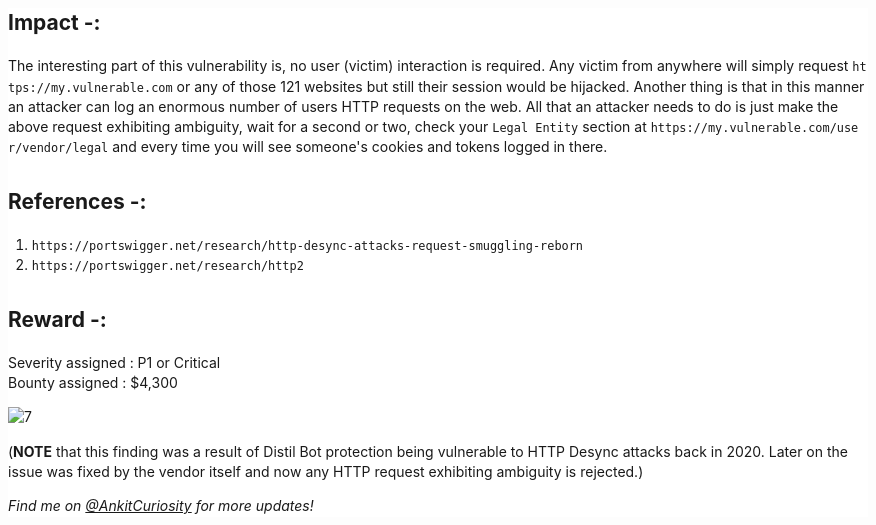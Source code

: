 
## Impact -:

The interesting part of this vulnerability is, no user (victim) interaction is required. Any victim from anywhere will simply request `https://my.vulnerable.com` or any of those 121 websites but still their session would be hijacked. Another thing is that in this manner an attacker can log an enormous number of users HTTP requests on the web. All that an attacker needs to do is just make the above request exhibiting ambiguity, wait for a second or two, check your `Legal Entity` section at `https://my.vulnerable.com/user/vendor/legal` and every time you will see someone's cookies and tokens logged in there.

## References -:

1) `https://portswigger.net/research/http-desync-attacks-request-smuggling-reborn`
2) `https://portswigger.net/research/http2`

## Reward -:

Severity assigned : P1 or Critical  
Bounty assigned : $4,300

![7](https://user-images.githubusercontent.com/58471667/190247022-debd5bd2-963b-4322-b0b9-4346bb50fa50.png)

(**NOTE** that this finding was a result of Distil Bot protection being vulnerable to HTTP Desync attacks back in 2020. Later on the issue was fixed by the vendor itself and now any HTTP request exhibiting ambiguity is rejected.)

*Find me on [@AnkitCuriosity](https://twitter.com/AnkitCuriosity) for more updates!*
